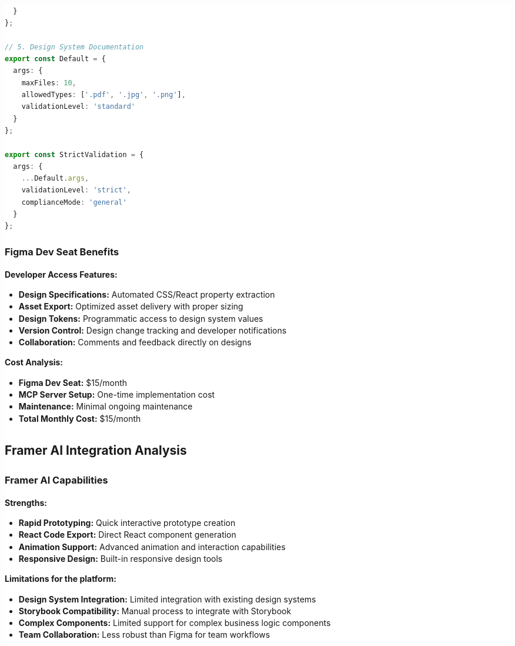 ```typescript
  }
};

// 5. Design System Documentation
export const Default = {
  args: {
    maxFiles: 10,
    allowedTypes: ['.pdf', '.jpg', '.png'],
    validationLevel: 'standard'
  }
};

export const StrictValidation = {
  args: {
    ...Default.args,
    validationLevel: 'strict',
    complianceMode: 'general'
  }
};
```

### Figma Dev Seat Benefits

**Developer Access Features:**
- **Design Specifications:** Automated CSS/React property extraction
- **Asset Export:** Optimized asset delivery with proper sizing
- **Design Tokens:** Programmatic access to design system values
- **Version Control:** Design change tracking and developer notifications
- **Collaboration:** Comments and feedback directly on designs

**Cost Analysis:**
- **Figma Dev Seat:** $15/month
- **MCP Server Setup:** One-time implementation cost
- **Maintenance:** Minimal ongoing maintenance
- **Total Monthly Cost:** $15/month

## Framer AI Integration Analysis

### Framer AI Capabilities

**Strengths:**
- **Rapid Prototyping:** Quick interactive prototype creation
- **React Code Export:** Direct React component generation
- **Animation Support:** Advanced animation and interaction capabilities
- **Responsive Design:** Built-in responsive design tools

**Limitations for the platform:**
- **Design System Integration:** Limited integration with existing design systems
- **Storybook Compatibility:** Manual process to integrate with Storybook
- **Complex Components:** Limited support for complex business logic components
- **Team Collaboration:** Less robust than Figma for team workflows
